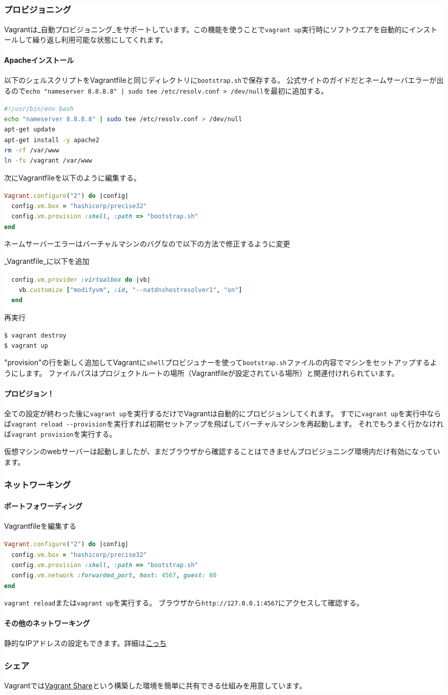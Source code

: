 ### <a name="2-5">プロビジョニング</a>
Vagrantは_自動プロビジョニング_をサポートしています。この機能を使うことで```vagrant up```実行時にソフトウエアを自動的にインストールして繰り返し利用可能な状態にしてくれます。

#### Apacheインストール
以下のシェルスクリプトをVagrantfileと同じディレクトリに```bootstrap.sh```で保存する。
公式サイトのガイドだとネームサーバエラーが出るので```echo "nameserver 8.8.8.8" | sudo tee /etc/resolv.conf > /dev/null```を最初に追加する。
```bash
#!/usr/bin/env bash
echo "nameserver 8.8.8.8" | sudo tee /etc/resolv.conf > /dev/null
apt-get update
apt-get install -y apache2
rm -rf /var/www
ln -fs /vagrant /var/www
```
次にVagrantfileを以下のように編集する。
```ruby
Vagrant.configure("2") do |config|
  config.vm.box = "hashicorp/precise32"
  config.vm.provision :shell, :path => "bootstrap.sh"
end
```

ネームサーバーエラーはバーチャルマシンのバグなので以下の方法で修正するように変更

_Vagrantfile_に以下を追加
```ruby
  config.vm.provider :virtualbox do |vb|
    vb.customize ["modifyvm", :id, "--natdnshostresolver1", "on"]
  end
```

再実行
```bash
$ vagrant destroy
$ vagrant up
```

"provision"の行を新しく追加してVagrantに```shell```プロビジュナーを使って```bootstrap.sh```ファイルの内容でマシンをセットアップするようにします。
ファイルパスはプロジェクトルートの場所（Vagrantfileが設定されている場所）と関連付けれられています。

#### プロビジョン！
全ての設定が終わった後に```vagrant up```を実行するだけでVagrantは自動的にプロビジョンしてくれます。
すでに```vagrant up```を実行中ならば```vagrant reload --provision```を実行すれば初期セットアップを飛ばしてバーチャルマシンを再起動します。
それでもうまく行かなければ```vagrant provision```を実行する。

仮想マシンのwebサーバーは起動しましたが、まだブラウザから確認することはできませんプロビジョニング環境内だけ有効になっています。

### <a name="2-6">ネットワーキング</a>

#### ポートフォワーディング
Vagrantfileを編集する
```ruby
Vagrant.configure("2") do |config|
  config.vm.box = "hashicorp/precise32"
  config.vm.provision :shell, :path => "bootstrap.sh"
  config.vm.network :forwarded_port, host: 4567, guest: 80
end
```
```vagrant reload```または```vagrant up```を実行する。
ブラウザから```http://127.0.0.1:4567```にアクセスして確認する。

#### その他のネットワーキング
静的なIPアドレスの設定もできます。詳細は[こっち](http://docs.vagrantup.com/v2/networking/)

### <a name="2-7">シェア</a>
Vagrantでは[Vagrant Share](http://docs.vagrantup.com/v2/share/)という構築した環境を簡単に共有できる仕組みを用意しています。
```